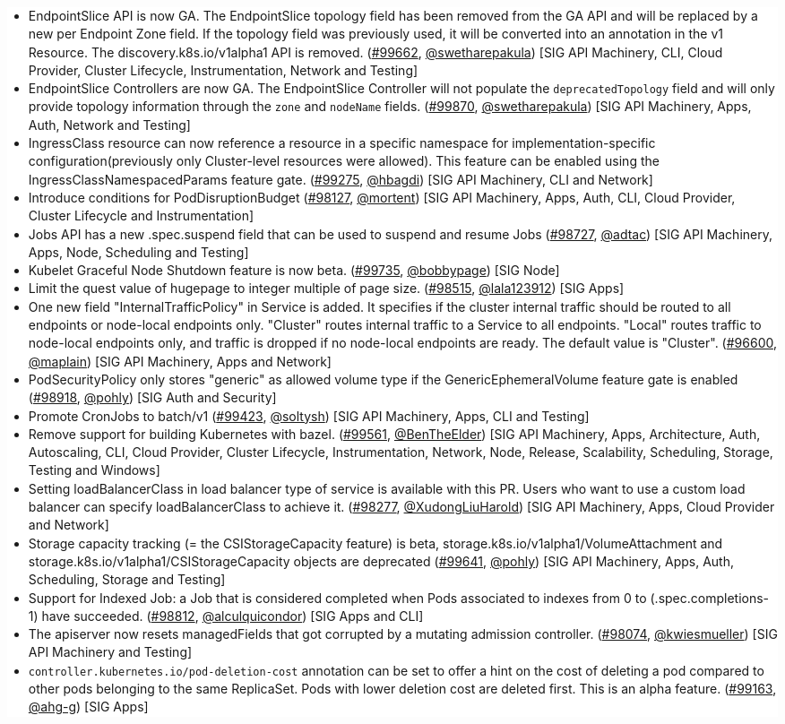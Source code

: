 - EndpointSlice API is now GA. The EndpointSlice topology field has been removed from the GA API and will be replaced by a new per Endpoint Zone field. If the topology field was previously used, it will be converted into an annotation in the v1 Resource. The discovery.k8s.io/v1alpha1 API is removed. ([#99662](https://github.com/kubernetes/kubernetes/pull/99662), [@swetharepakula](https://github.com/swetharepakula)) [SIG API Machinery, CLI, Cloud Provider, Cluster Lifecycle, Instrumentation, Network and Testing]
- EndpointSlice Controllers are now GA. The EndpointSlice Controller will not populate the `deprecatedTopology` field and will only provide topology information through the `zone` and `nodeName` fields. ([#99870](https://github.com/kubernetes/kubernetes/pull/99870), [@swetharepakula](https://github.com/swetharepakula)) [SIG API Machinery, Apps, Auth, Network and Testing]
- IngressClass resource can now reference a resource in a specific namespace 
  for implementation-specific configuration(previously only Cluster-level resources were allowed). 
  This feature can be enabled using the IngressClassNamespacedParams feature gate. ([#99275](https://github.com/kubernetes/kubernetes/pull/99275), [@hbagdi](https://github.com/hbagdi)) [SIG API Machinery, CLI and Network]
- Introduce conditions for PodDisruptionBudget ([#98127](https://github.com/kubernetes/kubernetes/pull/98127), [@mortent](https://github.com/mortent)) [SIG API Machinery, Apps, Auth, CLI, Cloud Provider, Cluster Lifecycle and Instrumentation]
- Jobs API has a new .spec.suspend field that can be used to suspend and resume Jobs ([#98727](https://github.com/kubernetes/kubernetes/pull/98727), [@adtac](https://github.com/adtac)) [SIG API Machinery, Apps, Node, Scheduling and Testing]
- Kubelet Graceful Node Shutdown feature is now beta. ([#99735](https://github.com/kubernetes/kubernetes/pull/99735), [@bobbypage](https://github.com/bobbypage)) [SIG Node]
- Limit the quest value of hugepage to integer multiple of page size. ([#98515](https://github.com/kubernetes/kubernetes/pull/98515), [@lala123912](https://github.com/lala123912)) [SIG Apps]
- One new field "InternalTrafficPolicy" in Service is added.
  It specifies if the cluster internal traffic should be routed to all endpoints or node-local endpoints only.
  "Cluster" routes internal traffic to a Service to all endpoints.
  "Local" routes traffic to node-local endpoints only, and traffic is dropped if no node-local endpoints are ready.
  The default value is "Cluster". ([#96600](https://github.com/kubernetes/kubernetes/pull/96600), [@maplain](https://github.com/maplain)) [SIG API Machinery, Apps and Network]
- PodSecurityPolicy only stores "generic" as allowed volume type if the GenericEphemeralVolume feature gate is enabled ([#98918](https://github.com/kubernetes/kubernetes/pull/98918), [@pohly](https://github.com/pohly)) [SIG Auth and Security]
- Promote CronJobs to batch/v1 ([#99423](https://github.com/kubernetes/kubernetes/pull/99423), [@soltysh](https://github.com/soltysh)) [SIG API Machinery, Apps, CLI and Testing]
- Remove support for building Kubernetes with bazel. ([#99561](https://github.com/kubernetes/kubernetes/pull/99561), [@BenTheElder](https://github.com/BenTheElder)) [SIG API Machinery, Apps, Architecture, Auth, Autoscaling, CLI, Cloud Provider, Cluster Lifecycle, Instrumentation, Network, Node, Release, Scalability, Scheduling, Storage, Testing and Windows]
- Setting loadBalancerClass in load balancer type of service is available with this PR. 
  Users who want to use a custom load balancer can specify loadBalancerClass to achieve it. ([#98277](https://github.com/kubernetes/kubernetes/pull/98277), [@XudongLiuHarold](https://github.com/XudongLiuHarold)) [SIG API Machinery, Apps, Cloud Provider and Network]
- Storage capacity tracking (= the CSIStorageCapacity feature) is beta, storage.k8s.io/v1alpha1/VolumeAttachment and storage.k8s.io/v1alpha1/CSIStorageCapacity objects are deprecated ([#99641](https://github.com/kubernetes/kubernetes/pull/99641), [@pohly](https://github.com/pohly)) [SIG API Machinery, Apps, Auth, Scheduling, Storage and Testing]
- Support for Indexed Job: a Job that is considered completed when Pods associated to indexes from 0 to (.spec.completions-1) have succeeded. ([#98812](https://github.com/kubernetes/kubernetes/pull/98812), [@alculquicondor](https://github.com/alculquicondor)) [SIG Apps and CLI]
- The apiserver now resets managedFields that got corrupted by a mutating admission controller. ([#98074](https://github.com/kubernetes/kubernetes/pull/98074), [@kwiesmueller](https://github.com/kwiesmueller)) [SIG API Machinery and Testing]
- `controller.kubernetes.io/pod-deletion-cost` annotation can be set to offer a hint on the cost of deleting a pod compared to other pods belonging to the same ReplicaSet. Pods with lower deletion cost are deleted first. This is an alpha feature. ([#99163](https://github.com/kubernetes/kubernetes/pull/99163), [@ahg-g](https://github.com/ahg-g)) [SIG Apps]
